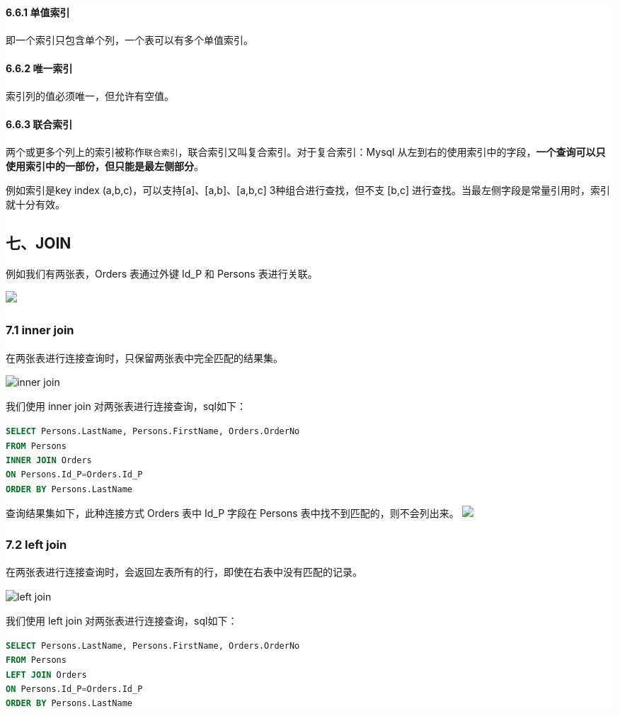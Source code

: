 #### 6.6.1 单值索引

即一个索引只包含单个列，一个表可以有多个单值索引。

#### 6.6.2 唯一索引

索引列的值必须唯一，但允许有空值。

#### 6.6.3 联合索引

两个或更多个列上的索引被称作`联合索引`，联合索引又叫复合索引。对于复合索引：Mysql 从左到右的使用索引中的字段，**一个查询可以只使用索引中的一部份，但只能是最左侧部分**。

例如索引是key index (a,b,c)，可以支持[a]、[a,b]、[a,b,c] 3种组合进行查找，但不支 [b,c] 进行查找。当最左侧字段是常量引用时，索引就十分有效。

## 七、JOIN

例如我们有两张表，Orders 表通过外键 Id_P 和 Persons 表进行关联。

![](https://cdn.jsdelivr.net/gh/jitwxs/cdn/blog/posts/201810/20181029104719466.png)

### 7.1 inner join

在两张表进行连接查询时，只保留两张表中完全匹配的结果集。

![inner join](https://cdn.jsdelivr.net/gh/jitwxs/cdn/blog/posts/201810/20181029104804674.png)

我们使用 inner join 对两张表进行连接查询，sql如下：

```sql
SELECT Persons.LastName, Persons.FirstName, Orders.OrderNo
FROM Persons
INNER JOIN Orders
ON Persons.Id_P=Orders.Id_P
ORDER BY Persons.LastName
```

查询结果集如下，此种连接方式 Orders 表中 Id_P 字段在 Persons 表中找不到匹配的，则不会列出来。
![](https://cdn.jsdelivr.net/gh/jitwxs/cdn/blog/posts/201810/20181029104912547.png)

### 7.2 left join

在两张表进行连接查询时，会返回左表所有的行，即使在右表中没有匹配的记录。

![left join](https://cdn.jsdelivr.net/gh/jitwxs/cdn/blog/posts/201810/20181029105008722.png)

我们使用 left join 对两张表进行连接查询，sql如下：

```sql
SELECT Persons.LastName, Persons.FirstName, Orders.OrderNo
FROM Persons
LEFT JOIN Orders
ON Persons.Id_P=Orders.Id_P
ORDER BY Persons.LastName
```
